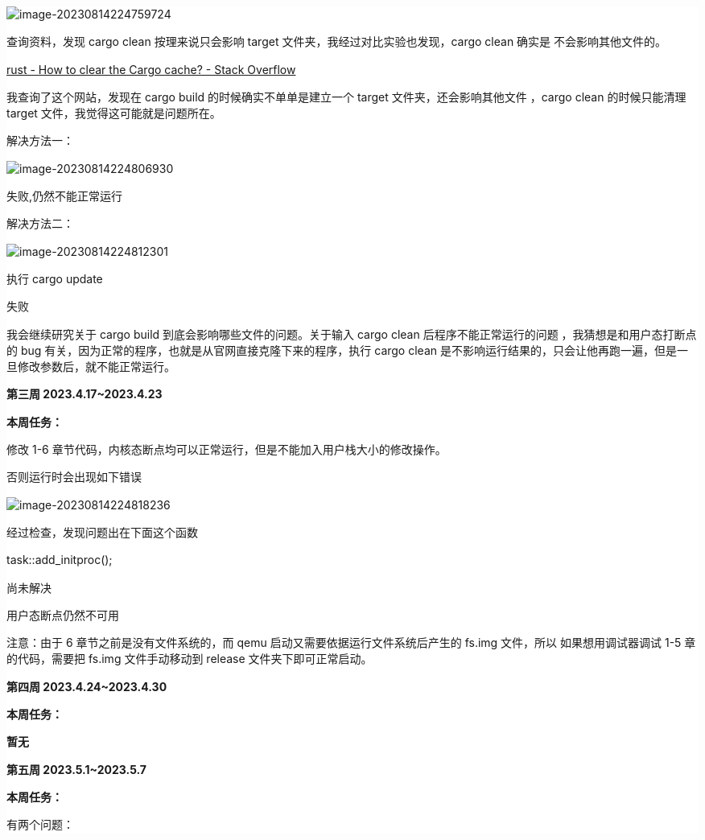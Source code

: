 ![image-20230814224759724](image\image-20230814224759724.png)

查询资料，发现 cargo clean 按理来说只会影响 target 文件夹，我经过对比实验也发现，cargo clean 确实是
不会影响其他文件的。

[<span class="underline">rust - How to clear the Cargo cache? - Stack Overflow</span>](https://stackoverflow.com/questions/25072930/how-to-clear-the-cargo-cache)

我查询了这个网站，发现在 cargo build 的时候确实不单单是建立一个 target 文件夹，还会影响其他文件
，cargo clean 的时候只能清理 target 文件，我觉得这可能就是问题所在。

解决方法一：

![image-20230814224806930](image\image-20230814224806930.png)

失败,仍然不能正常运行

解决方法二：

![image-20230814224812301](image\image-20230814224812301.png)

执行 cargo update

失败

我会继续研究关于 cargo build 到底会影响哪些文件的问题。关于输入 cargo clean 后程序不能正常运行的问题
，我猜想是和用户态打断点的 bug 有关，因为正常的程序，也就是从官网直接克隆下来的程序，执行 cargo
clean 是不影响运行结果的，只会让他再跑一遍，但是一旦修改参数后，就不能正常运行。

**第三周 2023.4.17\~2023.4.23**

**本周任务：**

修改 1-6 章节代码，内核态断点均可以正常运行，但是不能加入用户栈大小的修改操作。

否则运行时会出现如下错误

![image-20230814224818236](image\image-20230814224818236.png)

经过检查，发现问题出在下面这个函数

task::add_initproc();

尚未解决

用户态断点仍然不可用

注意：由于 6 章节之前是没有文件系统的，而 qemu 启动又需要依据运行文件系统后产生的 fs.img 文件，所以
如果想用调试器调试 1-5 章的代码，需要把 fs.img 文件手动移动到 release 文件夹下即可正常启动。

**第四周 2023.4.24\~2023.4.30**

**本周任务：**

**暂无**

**第五周 2023.5.1\~2023.5.7**

**本周任务：**

有两个问题：
